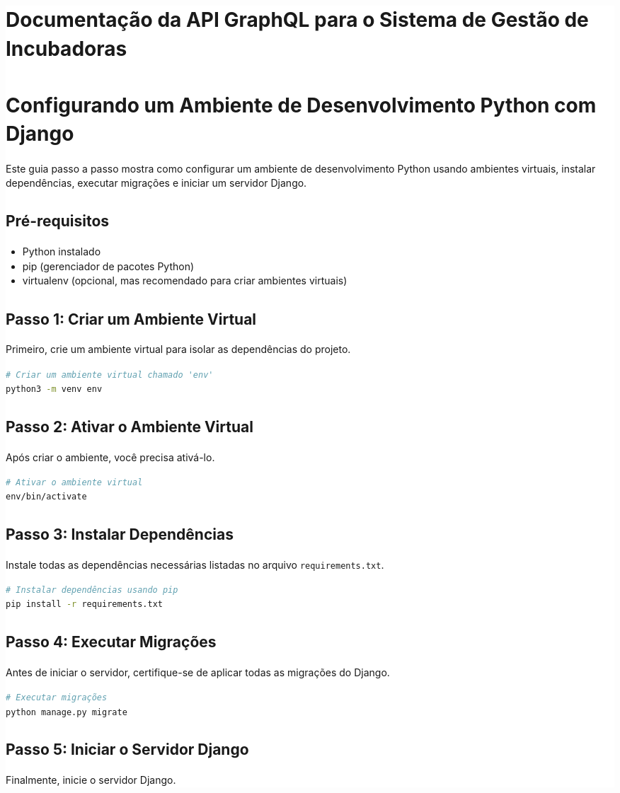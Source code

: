 # Documentação da API GraphQL para o Sistema de Gestão de Incubadoras

# Configurando um Ambiente de Desenvolvimento Python com Django

Este guia passo a passo mostra como configurar um ambiente de desenvolvimento Python usando ambientes virtuais, instalar dependências, executar migrações e iniciar um servidor Django.

## Pré-requisitos

- Python instalado
- pip (gerenciador de pacotes Python)
- virtualenv (opcional, mas recomendado para criar ambientes virtuais)

## Passo 1: Criar um Ambiente Virtual

Primeiro, crie um ambiente virtual para isolar as dependências do projeto.

```bash
# Criar um ambiente virtual chamado 'env'
python3 -m venv env
```
## Passo 2: Ativar o Ambiente Virtual

Após criar o ambiente, você precisa ativá-lo.
````bash
# Ativar o ambiente virtual
env/bin/activate
````
## Passo 3: Instalar Dependências

Instale todas as dependências necessárias listadas no arquivo `requirements.txt`.
````bash
# Instalar dependências usando pip 
pip install -r requirements.txt
````
## Passo 4: Executar Migrações

Antes de iniciar o servidor, certifique-se de aplicar todas as migrações do Django.
```bash
# Executar migrações 
python manage.py migrate
```

## Passo 5: Iniciar o Servidor Django

Finalmente, inicie o servidor Django.
